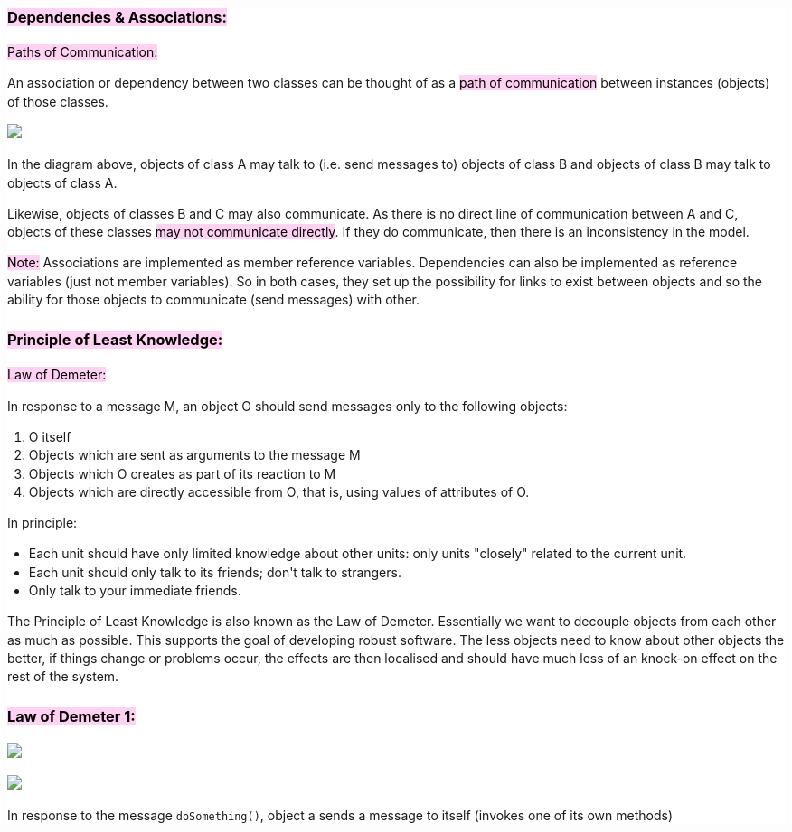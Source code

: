 ### <mark style="background: #FFB8EBA6;">Dependencies & Associations:</mark>

<mark style="background: #FFB8EBA6;">Paths of Communication:</mark>

An association or dependency between two classes can be thought of as a <mark style="background: #FFB8EBA6;">path of communication</mark> between instances (objects) of those classes.

![](https://i.imgur.com/6mI0Ry7.png)

In the diagram above, objects of class A may talk to (i.e. send messages to) objects of class B and objects of class B may talk to objects of class A.  

Likewise, objects of classes B and C may also communicate. As there is no direct line of communication between A and C, objects of these classes <mark style="background: #FFB8EBA6;">may not communicate directly</mark>. If they do communicate, then there is an inconsistency in the model.

<mark style="background: #FFB8EBA6;">Note:</mark> Associations are implemented as member reference variables. Dependencies can also be implemented as reference variables (just not member variables). So in both cases, they set up the possibility for links to exist between objects and so the ability for those objects to communicate (send messages) with other.

### <mark style="background: #FFB8EBA6;">Principle of Least Knowledge:</mark>

<mark style="background: #FFB8EBA6;">Law of Demeter:</mark>

In response to a message M, an object O should send messages only to the following objects:  
1. O itself  
2. Objects which are sent as arguments to the message M  
3. Objects which O creates as part of its reaction to M  
4. Objects which are directly accessible from O, that is, using values of attributes of O.

In principle:  
- Each unit should have only limited knowledge about other units: only units "closely" related to the current unit.  
- Each unit should only talk to its friends; don't talk to strangers.  
- Only talk to your immediate friends.

The Principle of Least Knowledge is also known as the Law of Demeter. Essentially we want to decouple objects from each other as much as possible. This supports the goal of developing robust software. The less objects need to know about other objects the better, if things change or problems occur, the effects are then localised and should have much less of an knock-on effect on the rest of the system.

### <mark style="background: #FFB8EBA6;">Law of Demeter 1:</mark>

![](https://i.imgur.com/gaMQgJi.png)

![](https://i.imgur.com/vtU0xPQ.png)

In response to the message ``doSomething()``, object a sends a message to itself (invokes one of its own methods)
